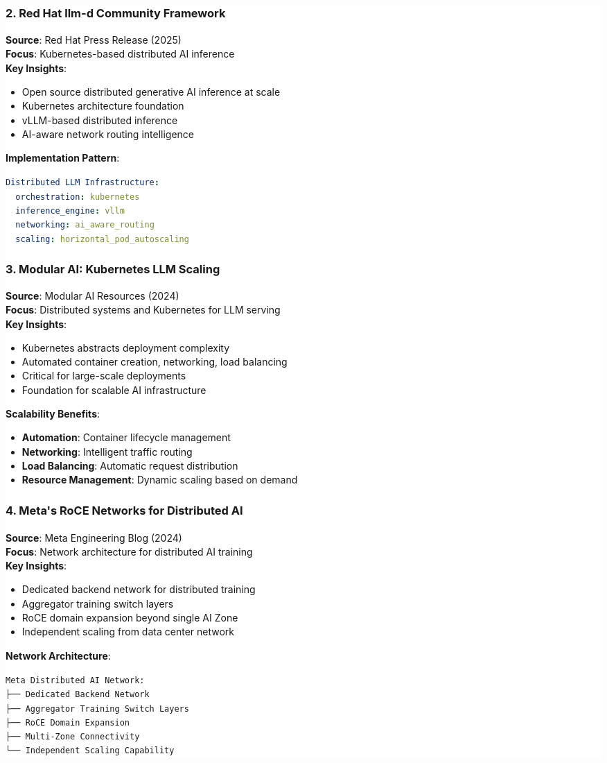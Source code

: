 ### 2. Red Hat llm-d Community Framework
**Source**: Red Hat Press Release (2025)  
**Focus**: Kubernetes-based distributed AI inference  
**Key Insights**:
- Open source distributed generative AI inference at scale
- Kubernetes architecture foundation
- vLLM-based distributed inference
- AI-aware network routing intelligence

**Implementation Pattern**:
```yaml
Distributed LLM Infrastructure:
  orchestration: kubernetes
  inference_engine: vllm
  networking: ai_aware_routing
  scaling: horizontal_pod_autoscaling
```

### 3. Modular AI: Kubernetes LLM Scaling
**Source**: Modular AI Resources (2024)  
**Focus**: Distributed systems and Kubernetes for LLM serving  
**Key Insights**:
- Kubernetes abstracts deployment complexity
- Automated container creation, networking, load balancing
- Critical for large-scale deployments
- Foundation for scalable AI infrastructure

**Scalability Benefits**:
- **Automation**: Container lifecycle management
- **Networking**: Intelligent traffic routing
- **Load Balancing**: Automatic request distribution
- **Resource Management**: Dynamic scaling based on demand

### 4. Meta's RoCE Networks for Distributed AI
**Source**: Meta Engineering Blog (2024)  
**Focus**: Network architecture for distributed AI training  
**Key Insights**:
- Dedicated backend network for distributed training
- Aggregator training switch layers
- RoCE domain expansion beyond single AI Zone
- Independent scaling from data center network

**Network Architecture**:
```
Meta Distributed AI Network:
├── Dedicated Backend Network
├── Aggregator Training Switch Layers
├── RoCE Domain Expansion
├── Multi-Zone Connectivity
└── Independent Scaling Capability
```
